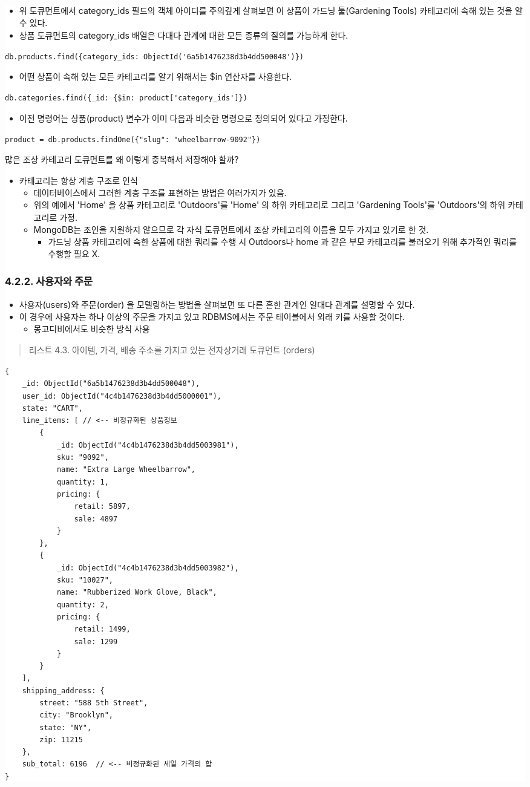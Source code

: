  - 위 도큐먼트에서 category_ids 필드의 객체 아이디를 주의깊게 살펴보면 이 상품이 가드닝 툴(Gardening Tools) 카테고리에 속해 있는 것을 알 수 있다.
 - 상품 도큐먼트의 category_ids 배열은 다대다 관계에 대한 모든 종류의 질의를 가능하게 한다.
~~~
db.products.find({category_ids: ObjectId('6a5b1476238d3b4dd500048')})
~~~
 - 어떤 상품이 속해 있는 모든 카테고리를 알기 위해서는 $in 연산자를 사용한다.
~~~
db.categories.find({_id: {$in: product['category_ids']})
~~~
 - 이전 명령어는 상품(product) 변수가 이미 다음과 비슷한 명령으로 정의되어 있다고 가정한다.
~~~
product = db.products.findOne({"slug": "wheelbarrow-9092"})
~~~

많은 조상 카테고리 도큐먼트를 왜 이렇게 중복해서 저장해야 할까?
 - 카테고리는 항상 계층 구조로 인식
	- 데이터베이스에서 그러한 계층 구조를 표현하는 방법은 여러가지가 있음.
	- 위의 예에서 'Home' 을 상품 카테고리로 'Outdoors'를 'Home' 의 하위 카테고리로 그리고 'Gardening Tools'를 'Outdoors'의 하위 카테고리로 가정.
	- MongoDB는 조인을 지원하지 않으므로 각 자식 도큐먼트에서 조상 카테고리의 이름을 모두 가지고 있기로 한 것.
		- 가드닝 상품 카테고리에 속한 상품에 대한 쿼리를 수행 시 Outdoors나 home 과 같은 부모 카테고리를 불러오기 위해 추가적인 쿼리를 수행할 필요 X.


### 4.2.2. 사용자와 주문

- 사용자(users)와 주문(order) 을 모델링하는 방법을 살펴보면 또 다른 흔한 관계인 일대다 관계를 설명할 수 있다.
- 이 경우에 사용자는 하나 이상의 주문을 가지고 있고 RDBMS에서는 주문 테이블에서 외래 키를 사용할 것이다.
	- 몽고디비에서도 비슷한 방식 사용

> 리스트 4.3. 아이템, 가격, 배송 주소를 가지고 있는 전자상거래 도큐먼트 (orders)
~~~
{
	_id: ObjectId("6a5b1476238d3b4dd500048"),
	user_id: ObjectId("4c4b1476238d3b4dd5000001"),
	state: "CART",
	line_items: [ // <-- 비정규화된 상품정보
		{
			_id: ObjectId("4c4b1476238d3b4dd5003981"),
			sku: "9092",
			name: "Extra Large Wheelbarrow",
			quantity: 1,
			pricing: {
				retail: 5897,
				sale: 4897
			}
		},
		{
			_id: ObjectId("4c4b1476238d3b4dd5003982"),
			sku: "10027",
			name: "Rubberized Work Glove, Black",
			quantity: 2,
			pricing: {
				retail: 1499,
				sale: 1299
			}
		}
	],
	shipping_address: {
		street: "588 5th Street",
		city: "Brooklyn",
		state: "NY",
		zip: 11215
	},
	sub_total: 6196  // <-- 비정규화된 세일 가격의 합
}
~~~
